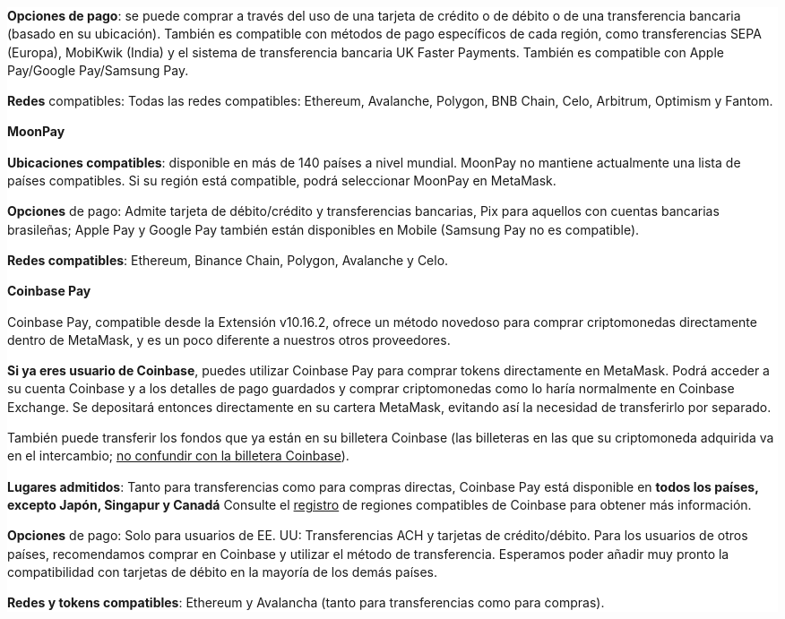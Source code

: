 
**Opciones de pago**: se puede comprar a través del uso de una tarjeta de crédito o de débito o de una transferencia bancaria (basado en su ubicación). También es compatible con métodos de pago específicos de cada región, como transferencias SEPA (Europa), MobiKwik (India) y el sistema de transferencia bancaria UK Faster Payments. También es compatible con Apple Pay/Google Pay/Samsung Pay.


**Redes** compatibles: Todas las redes compatibles: Ethereum, Avalanche, Polygon, BNB Chain, Celo, Arbitrum, Optimism y Fantom.





**MoonPay**

**Ubicaciones compatibles**: disponible en más de 140 países a nivel mundial. MoonPay no mantiene actualmente una lista de países compatibles. Si su región está compatible, podrá seleccionar MoonPay en MetaMask.


**Opciones** de pago: Admite tarjeta de débito/crédito y transferencias bancarias, Pix para aquellos con cuentas bancarias brasileñas; Apple Pay y Google Pay también están disponibles en Mobile (Samsung Pay no es compatible).


**Redes compatibles**: Ethereum, Binance Chain, Polygon, Avalanche y Celo.





**Coinbase Pay**

Coinbase Pay, compatible desde la Extensión v10.16.2, ofrece un método novedoso para comprar criptomonedas directamente dentro de MetaMask, y es un poco diferente a nuestros otros proveedores.


**Si ya eres usuario de Coinbase**, puedes utilizar Coinbase Pay para comprar tokens directamente en MetaMask. Podrá acceder a su cuenta Coinbase y a los detalles de pago guardados y comprar criptomonedas como lo haría normalmente en Coinbase Exchange. Se depositará entonces directamente en su cartera MetaMask, evitando así la necesidad de transferirlo por separado.


También puede transferir los fondos que ya están en su billetera Coinbase (las billeteras en las que su criptomoneda adquirida va en el intercambio; [no confundir con la billetera Coinbase](https://help.coinbase.com/en/wallet/getting-started/what-s-the-difference-between-coinbase-com-and-wallet)).


**Lugares admitidos**: Tanto para transferencias como para compras directas, Coinbase Pay está disponible en **todos los países, excepto Japón, Singapur y Canadá** Consulte el [registro](https://www.coinbase.com/places) de regiones compatibles de Coinbase para obtener más información.


**Opciones** de pago: Solo para usuarios de EE. UU: Transferencias ACH y tarjetas de crédito/débito. Para los usuarios de otros países, recomendamos comprar en Coinbase y utilizar el método de transferencia. Esperamos poder añadir muy pronto la compatibilidad con tarjetas de débito en la mayoría de los demás países.


**Redes y tokens compatibles**: Ethereum y Avalancha (tanto para transferencias como para compras).




